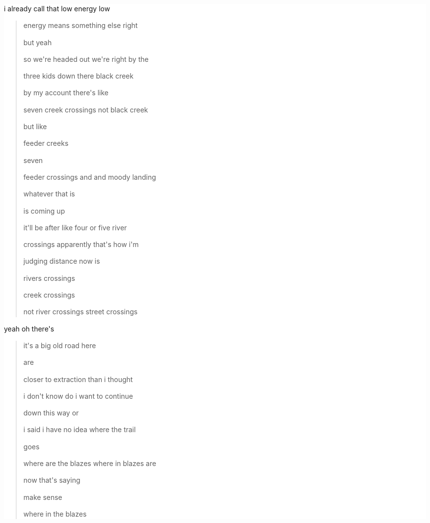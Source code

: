i already call that low energy low
>
> energy means something else right
>
> but 
yeah
>
> so we&#39;re headed out we&#39;re right by the
>
> three kids down there black creek
>
> by my account there&#39;s like
>
> seven creek crossings not black creek
>
> but like
>
> feeder creeks
>
> seven
>
> feeder crossings and 
and moody landing
>
> whatever that is
>
> is coming up
>
> it&#39;ll be after like four or five river
>
> crossings apparently that&#39;s how i&#39;m
>
> judging distance now is
>
> rivers crossings
>
> creek crossings
>
> not river crossings street crossings
>
> 
yeah oh there&#39;s
>
> it&#39;s a big old road here
>
> are
>
> closer to extraction than i thought
>
> i don&#39;t know do i want to continue
>
> down this way or
>
> i said i have no idea where the trail
>
> goes
>
> where are the blazes where in blazes are
>
> now that&#39;s saying
>
> make sense
>
> where in the blazes